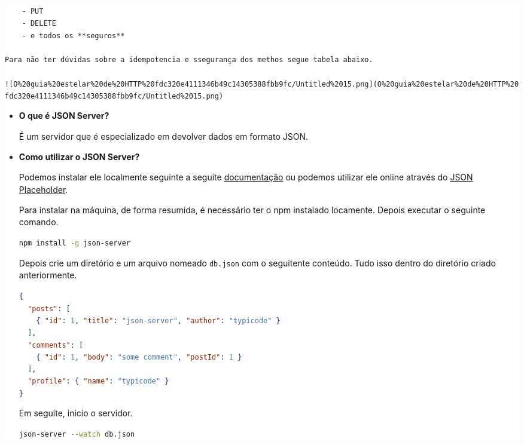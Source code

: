         - PUT
        - DELETE
        - e todos os **seguros**
    
    Para não ter dúvidas sobre a idempotencia e ssegurança dos methos segue tabela abaixo.
    
    ![O%20guia%20estelar%20de%20HTTP%20fdc320e4111346b49c14305388fbb9fc/Untitled%2015.png](O%20guia%20estelar%20de%20HTTP%20fdc320e4111346b49c14305388fbb9fc/Untitled%2015.png)
    
- **O que é JSON Server?**
    
    É um servidor que é especializado em devolver dados em formato JSON.
    
- **Como utilizar o JSON Server?**
    
    Podemos instalar ele localmente seguinte a seguite [documentação](https://github.com/typicode/json-server) ou podemos utilizar ele online através do [JSON Placeholder](https://jsonplaceholder.typicode.com/).
    
    Para instalar na máquina, de forma resumida, é necessário ter o npm instalado locamente. Depois executar o seguinte comando.
    
    ```bash
    npm install -g json-server
    ```
    
    Depois crie um diretório e um arquivo nomeado `db.json` com o seguitente conteúdo. Tudo isso dentro do diretório criado anteriormente.
    
    ```json
    {
      "posts": [
        { "id": 1, "title": "json-server", "author": "typicode" }
      ],
      "comments": [
        { "id": 1, "body": "some comment", "postId": 1 }
      ],
      "profile": { "name": "typicode" }
    }
    ```
    
    Em seguite, inicio o servidor.
    
    ```bash
    json-server --watch db.json
    ```
    